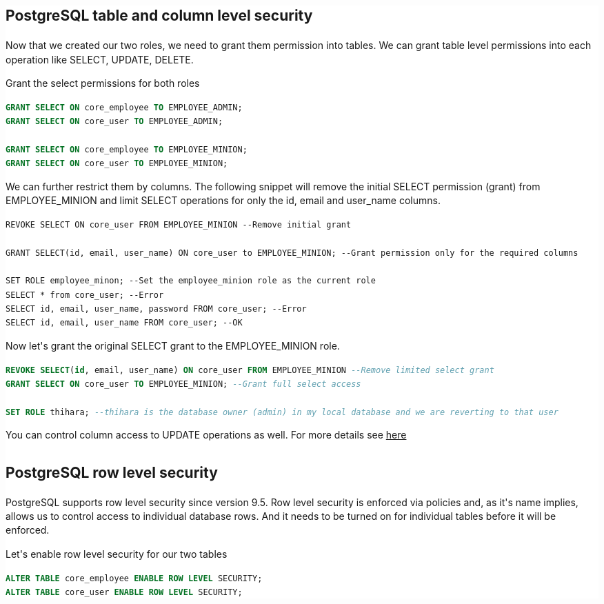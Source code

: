 ## PostgreSQL table and column level security
Now that we created our two roles, we need to grant them permission into tables. We can grant table level permissions
into each operation like SELECT, UPDATE, DELETE.

Grant the select permissions for both roles

```sql
GRANT SELECT ON core_employee TO EMPLOYEE_ADMIN;
GRANT SELECT ON core_user TO EMPLOYEE_ADMIN;

GRANT SELECT ON core_employee TO EMPLOYEE_MINION;
GRANT SELECT ON core_user TO EMPLOYEE_MINION;
```

We can further restrict them by columns. The following snippet will remove the initial SELECT permission (grant) from
EMPLOYEE_MINION and limit SELECT operations for only the id, email and user_name columns.

```
REVOKE SELECT ON core_user FROM EMPLOYEE_MINION --Remove initial grant

GRANT SELECT(id, email, user_name) ON core_user to EMPLOYEE_MINION; --Grant permission only for the required columns

SET ROLE employee_minon; --Set the employee_minion role as the current role
SELECT * from core_user; --Error
SELECT id, email, user_name, password FROM core_user; --Error
SELECT id, email, user_name FROM core_user; --OK

```

Now let's grant the original SELECT grant to the EMPLOYEE_MINION role.

```sql
REVOKE SELECT(id, email, user_name) ON core_user FROM EMPLOYEE_MINION --Remove limited select grant
GRANT SELECT ON core_user TO EMPLOYEE_MINION; --Grant full select access

SET ROLE thihara; --thihara is the database owner (admin) in my local database and we are reverting to that user
```

You can control column access to UPDATE operations as well. For more details see [here](https://www.postgresql.org/docs/10/sql-grant.html)

## PostgreSQL row level security
PostgreSQL supports row level security since version 9.5. Row level security is enforced via policies and, as it's name
implies, allows us to control access to individual database rows. And it needs to be turned on for individual
tables before it will be enforced.

Let's enable row level security for our two tables
```sql
ALTER TABLE core_employee ENABLE ROW LEVEL SECURITY;
ALTER TABLE core_user ENABLE ROW LEVEL SECURITY;
```
